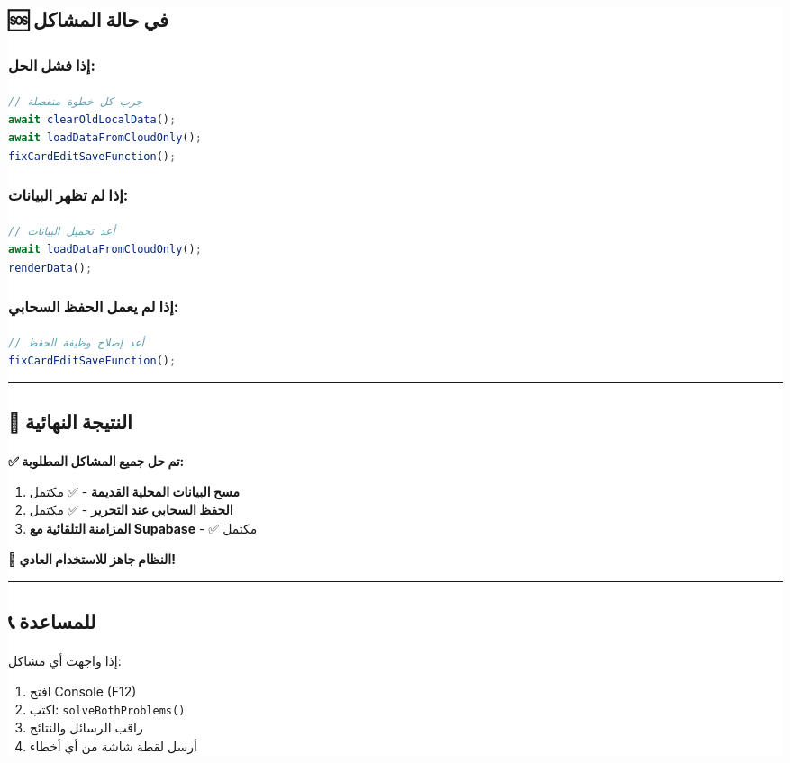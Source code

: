
## 🆘 في حالة المشاكل

### **إذا فشل الحل:**
```javascript
// جرب كل خطوة منفصلة
await clearOldLocalData();
await loadDataFromCloudOnly();
fixCardEditSaveFunction();
```

### **إذا لم تظهر البيانات:**
```javascript
// أعد تحميل البيانات
await loadDataFromCloudOnly();
renderData();
```

### **إذا لم يعمل الحفظ السحابي:**
```javascript
// أعد إصلاح وظيفة الحفظ
fixCardEditSaveFunction();
```

---

## 🎉 النتيجة النهائية

**✅ تم حل جميع المشاكل المطلوبة:**

1. **مسح البيانات المحلية القديمة** - ✅ مكتمل
2. **الحفظ السحابي عند التحرير** - ✅ مكتمل
3. **المزامنة التلقائية مع Supabase** - ✅ مكتمل

**🚀 النظام جاهز للاستخدام العادي!**

---

## 📞 للمساعدة

إذا واجهت أي مشاكل:
1. افتح Console (F12)
2. اكتب: `solveBothProblems()`
3. راقب الرسائل والنتائج
4. أرسل لقطة شاشة من أي أخطاء
